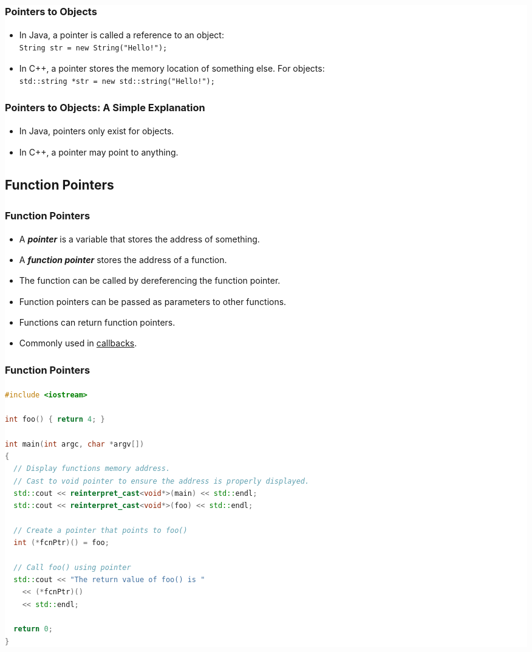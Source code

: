 
### Pointers to Objects

- In Java, a pointer is called a reference to an object:  
  `String str = new String("Hello!");`

- In C++, a pointer stores the memory location of something else. For
  objects:  
  `std::string *str = new std::string("Hello!");`

### Pointers to Objects: A Simple Explanation

- In Java, pointers only exist for objects.

- In C++, a pointer may point to anything.

## Function Pointers

### Function Pointers

- A ***pointer*** is a variable that stores the address of something.

- A ***function pointer*** stores the address of a function.

- The function can be called by dereferencing the function pointer.

- Function pointers can be passed as parameters to other functions.

- Functions can return function pointers.

- Commonly used in
  [callbacks](https://en.wikipedia.org/wiki/Callback_(computer_programming)).

### Function Pointers

```cpp
#include <iostream>

int foo() { return 4; }

int main(int argc, char *argv[])
{
  // Display functions memory address.
  // Cast to void pointer to ensure the address is properly displayed.
  std::cout << reinterpret_cast<void*>(main) << std::endl;
  std::cout << reinterpret_cast<void*>(foo) << std::endl;

  // Create a pointer that points to foo()
  int (*fcnPtr)() = foo;

  // Call foo() using pointer
  std::cout << "The return value of foo() is "
    << (*fcnPtr)()
    << std::endl;

  return 0;
}
```
